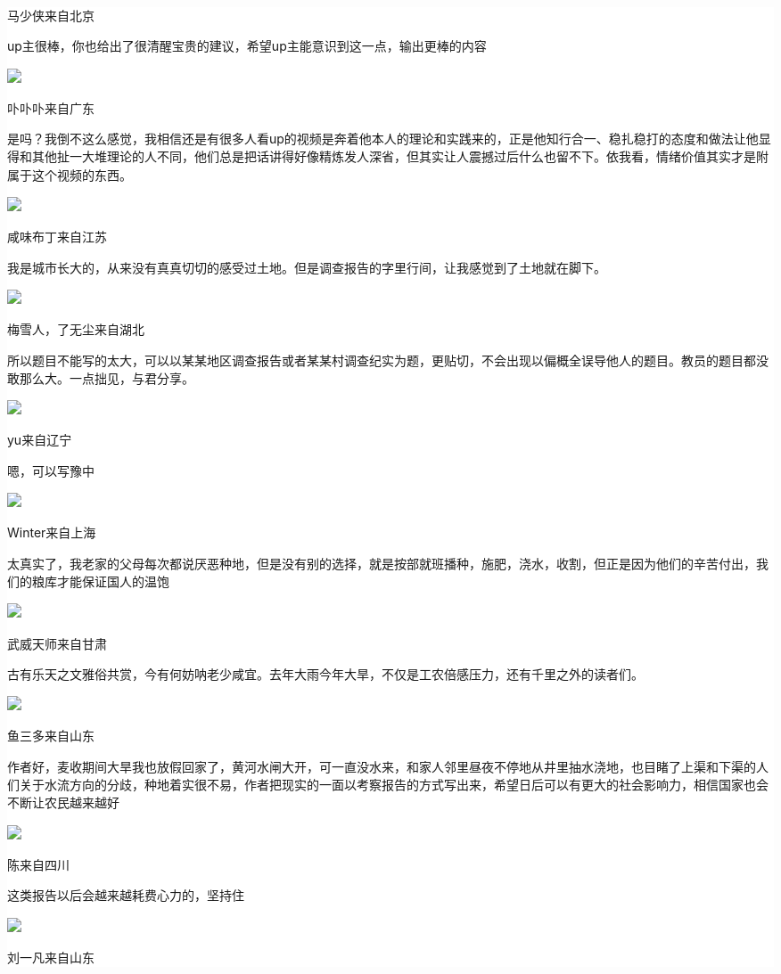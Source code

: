 马少侠来自北京

up主很棒，你也给出了很清醒宝贵的建议，希望up主能意识到这一点，输出更棒的内容

![](http://wx.qlogo.cn/mmopen/PiajxSqBRaEJCbXfwll4mwyiacUsOnrolngDOKA7DbVYzPOPSQ1ok93KuiaHLZDyejhQItL2CIUtWCSSwnBR3eMsewMMU16icVwTQJ10smKG9InwO6gjUAEBZbVWMEH4tSA7/64)

卟卟卟来自广东

是吗？我倒不这么感觉，我相信还是有很多人看up的视频是奔着他本人的理论和实践来的，正是他知行合一、稳扎稳打的态度和做法让他显得和其他扯一大堆理论的人不同，他们总是把话讲得好像精炼发人深省，但其实让人震撼过后什么也留不下。依我看，情绪价值其实才是附属于这个视频的东西。

![](http://wx.qlogo.cn/mmopen/8jPDuAwezzDR8iaP63jPkiaN6WtmlwEWAM2y7nPDkF8TuBB3osjRjm2Nms3D0xamM7P5KAXRP8BL1dibxTkiaVkBtdOfXECiaRpwy/64)

咸味布丁来自江苏

我是城市长大的，从来没有真真切切的感受过土地。但是调查报告的字里行间，让我感觉到了土地就在脚下。

![](http://wx.qlogo.cn/mmopen/ajNVdqHZLLAhdgPuicVqiaO2BtQ6TIuKlEssDf93YOfgnmnQeupcObfZcbciaSzliayIY4JYw3odIVH3icU2ROia0iaicSQkq8RYKhBA8W4EALzOus0/64)

梅雪人，了无尘来自湖北

所以题目不能写的太大，可以以某某地区调查报告或者某某村调查纪实为题，更贴切，不会出现以偏概全误导他人的题目。教员的题目都没敢那么大。一点拙见，与君分享。

![](http://wx.qlogo.cn/mmopen/k0Ue4mIpaV8OukncMbTLfCs8wFnNwwRQ63crRFXyscBLlp7E4icseyoHSF0NqzaMhBjIesoNoeyEyULTufib3aNGf4U5ra03kE/64)

yu来自辽宁

嗯，可以写豫中

![](http://wx.qlogo.cn/mmopen/k0Ue4mIpaV8OukncMbTLfI3dTnmxGrlSf8nGsOJ0ChRXUWMNLQLdy2SAmbdo4eKY9iadQAg2wBEibUTvVO6Db9lw9mqibl88MibA/64)

Winter来自上海

太真实了，我老家的父母每次都说厌恶种地，但是没有别的选择，就是按部就班播种，施肥，浇水，收割，但正是因为他们的辛苦付出，我们的粮库才能保证国人的温饱

![](http://wx.qlogo.cn/mmopen/PiajxSqBRaEIdw5wibVc3S7ACB1Q9PLr6URJibwpIUctnEkRyiaznaJmib4IQicoaiayvxwnCAZ9PojXU1PIUg3ZFLAJwpPpNiclQClJVRYBMVrgSFBhn937XHroeFXvUicfIicq1S/64)

武威天师来自甘肃

古有乐天之文雅俗共赏，今有何妨呐老少咸宜。去年大雨今年大旱，不仅是工农倍感压力，还有千里之外的读者们。

![](http://wx.qlogo.cn/mmopen/KHvxKg8z8Eia3PzNJqQziaNqeRNwgCllCgyerBsznX6yHeEkMoaTCTCOv5Aibj5VguzbA4PyZC3UPp1g1hO3j793RjmWp0CibANGQSG3gIXKPTnWOoayrExm7S8HxP0fENdb/64)

鱼三多来自山东

作者好，麦收期间大旱我也放假回家了，黄河水闸大开，可一直没水来，和家人邻里昼夜不停地从井里抽水浇地，也目睹了上渠和下渠的人们关于水流方向的分歧，种地着实很不易，作者把现实的一面以考察报告的方式写出来，希望日后可以有更大的社会影响力，相信国家也会不断让农民越来越好

![](http://wx.qlogo.cn/mmopen/n6tINRGwUZWL5JHAgPEHAgrxSTbjmKlRZxeP2ibkJs6ia9s0OxMI9IyicuGZuFLOZ2enVcms9AAv4qnSfM5zmVX98IupaTZnFLF/64)

陈来自四川

这类报告以后会越来越耗费心力的，坚持住

![](http://wx.qlogo.cn/mmopen/k0Ue4mIpaV9pBFvAHGTBdJjLoPumn52fQTV1lx7S3FRag92Kj8rbdrp9xicnJ09VCCgW5mjdNDtbk9XCYQONphFk6icWCbZFN7nndZYZfDicA0s2Dc9ehRWDEORLsItOE0k/64)

刘一凡来自山东
